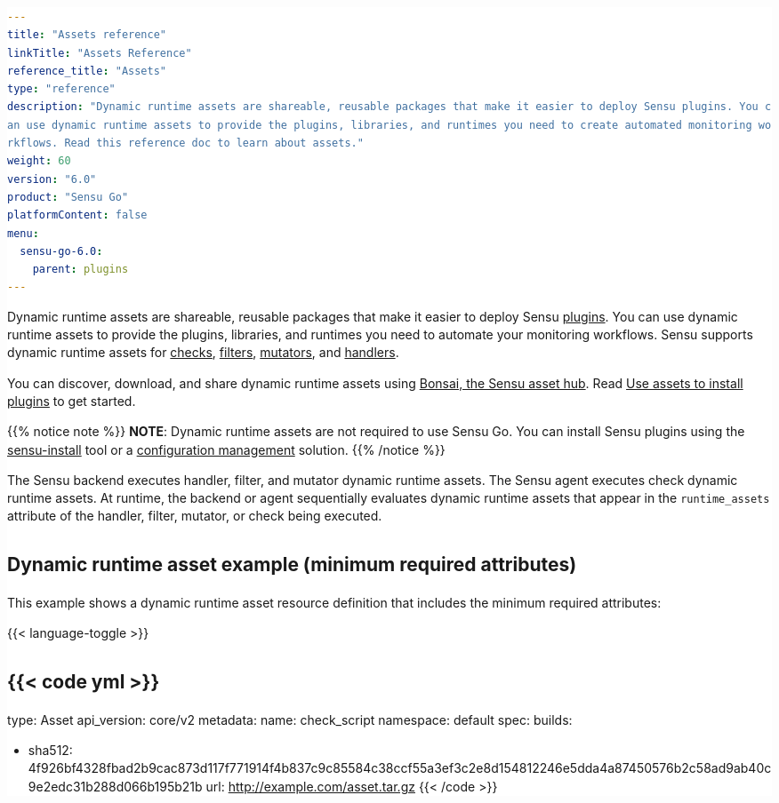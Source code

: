 ```yaml
---
title: "Assets reference"
linkTitle: "Assets Reference"
reference_title: "Assets"
type: "reference"
description: "Dynamic runtime assets are shareable, reusable packages that make it easier to deploy Sensu plugins. You can use dynamic runtime assets to provide the plugins, libraries, and runtimes you need to create automated monitoring workflows. Read this reference doc to learn about assets."
weight: 60
version: "6.0"
product: "Sensu Go"
platformContent: false 
menu:
  sensu-go-6.0:
    parent: plugins
---
```


Dynamic runtime assets are shareable, reusable packages that make it easier to deploy Sensu [plugins][29].
You can use dynamic runtime assets to provide the plugins, libraries, and runtimes you need to automate your monitoring workflows.
Sensu supports dynamic runtime assets for [checks][6], [filters][7], [mutators][8], and [handlers][9].

You can discover, download, and share dynamic runtime assets using [Bonsai, the Sensu asset hub][16].
Read [Use assets to install plugins][23] to get started.

{{% notice note %}}
**NOTE**: Dynamic runtime assets are not required to use Sensu Go.
You can install Sensu plugins using the [sensu-install](../install-plugins/#install-plugins-with-the-sensu-install-tool) tool or a [configuration management](../../operations/deploy-sensu/configuration-management/) solution.
{{% /notice %}}

The Sensu backend executes handler, filter, and mutator dynamic runtime assets.
The Sensu agent executes check dynamic runtime assets.
At runtime, the backend or agent sequentially evaluates dynamic runtime assets that appear in the `runtime_assets` attribute of the handler, filter, mutator, or check being executed.

## Dynamic runtime asset example (minimum required attributes)

This example shows a dynamic runtime asset resource definition that includes the minimum required attributes:

{{< language-toggle >}}

{{< code yml >}}
---
type: Asset
api_version: core/v2
metadata:
  name: check_script
  namespace: default
spec:
  builds:
  - sha512: 4f926bf4328fbad2b9cac873d117f771914f4b837c9c85584c38ccf55a3ef3c2e8d154812246e5dda4a87450576b2c58ad9ab40c9e2edc31b288d066b195b21b
    url: http://example.com/asset.tar.gz
{{< /code >}}


[1]: ../../observability-pipeline/observe-filter/sensu-query-expressions/
[2]: ../../operations/control-access/namespaces/
[3]: ../../observability-pipeline/observe-schedule/tokens/#manage-dynamic-runtime-assets
[4]: https://bonsai.sensu.io/assets/samroy92/sensu-plugins-windows
[5]: #metadata-attributes
[6]: ../../observability-pipeline/observe-schedule/checks/
[7]: ../../observability-pipeline/observe-filter/filters/
[8]: ../../observability-pipeline/observe-transform/mutators/
[9]: ../../observability-pipeline/observe-process/handlers/
[10]: ../../observability-pipeline/observe-entities/entities#system-attributes
[11]: ../../sensuctl/create-manage-resources/#create-resources
[12]: #spec-attributes
[13]: https://github.com/sensu/sensu/issues/1919
[14]: #environment-variables-for-dynamic-runtime-asset-paths
[15]: #example-dynamic-runtime-asset-structure
[16]: https://bonsai.sensu.io/
[17]: #token-substitution-for-dynamic-runtime-asset-paths
[18]: https://discourse.sensu.io/t/the-hello-world-of-sensu-assets/1422
[19]: https://regex101.com/r/zo9mQU/2
[20]: ../../api#response-filtering
[21]: ../../sensuctl/filter-responses/
[23]: ../use-assets-to-install-plugins/
[24]: https://github.com
[25]: https://help.github.com/articles/about-releases/
[26]: #bonsaiyml-example
[27]: https://goreleaser.com/
[28]: https://github.com/sensu/sensu-go-plugin/
[29]: ../plugins/
[30]: ../../observability-pipeline/observe-schedule/agent#disable-assets
[37]: https://bonsai.sensu.io/sign-in
[38]: https://bonsai.sensu.io/new
[39]: ../../web-ui/search#search-for-labels
[40]: ../../observability-pipeline/observe-schedule/agent/#configuration-via-flags
[41]: ../../observability-pipeline/observe-schedule/backend/#configuration
[42]: #filters
[43]: https://bonsai.sensu.io/assets/sensu/sensu-ruby-runtime